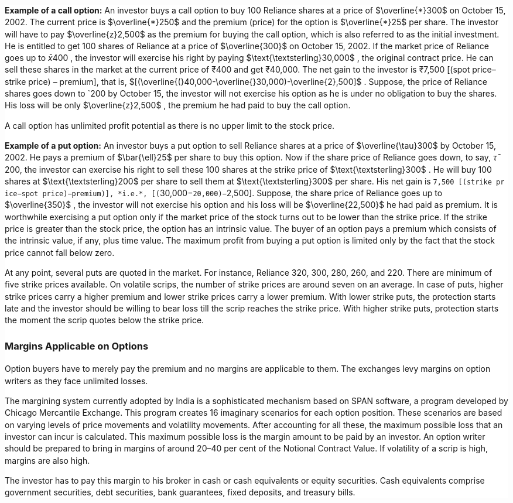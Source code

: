 
**Example of a call option:** An investor buys a call option to buy 100 Reliance shares at a price of  $\overline{*}300$  on October 15, 2002. The current price is  $\overline{*}250$  and the premium (price) for the option is  $\overline{*}25$  per share. The investor will have to pay  $\overline{z}2,500$  as the premium for buying the call option, which is also referred to as the initial investment. He is entitled to get 100 shares of Reliance at a price of  $\overline{300}$  on October 15, 2002. If the market price of Reliance goes up to  $\bar{x}400$ , the investor will exercise his right by paying  $\text{\textsterling}30,000$ , the original contract price. He can sell these shares in the market at the current price of ₹400 and get ₹40,000. The net gain to the investor is ₹7,500 [(spot price–strike price) – premium], that is,  $[(\overline{(}40,000-\overline{}30,000)-\overline{2},500]$ . Suppose, the price of Reliance shares goes down to `200 by October 15, the investor will not exercise his option as he is under no obligation to buy the shares. His loss will be only  $\overline{z}2,500$ , the premium he had paid to buy the call option.

A call option has unlimited profit potential as there is no upper limit to the stock price.

**Example of a put option:** An investor buys a put option to sell Reliance shares at a price of  $\overline{\tau}300$ by October 15, 2002. He pays a premium of  $\bar{\ell}25$  per share to buy this option. Now if the share price of Reliance goes down, to say,  $\bar{\tau}$ 200, the investor can exercise his right to sell these 100 shares at the strike price of  $\text{\textsterling}300$ . He will buy 100 shares at  $\text{\textsterling}200$  per share to sell them at  $\text{\textsterling}300$  per share. His net gain is `7,500 [(strike price−spot price)−premium)], *i.e.*, [(`30,000−`20,000)−`2,500]. Suppose, the share price of Reliance goes up to  $\overline{350}$ , the investor will not exercise his option and his loss will be  $\overline{22,500}$  he had paid as premium. It is worthwhile exercising a put option only if the market price of the stock turns out to be lower than the strike price. If the strike price is greater than the stock price, the option has an intrinsic value. The buyer of an option pays a premium which consists of the intrinsic value, if any, plus time value. The maximum profit from buying a put option is limited only by the fact that the stock price cannot fall below zero.

At any point, several puts are quoted in the market. For instance, Reliance 320, 300, 280, 260, and 220. There are minimum of five strike prices available. On volatile scrips, the number of strike prices are around seven on an average. In case of puts, higher strike prices carry a higher premium and lower strike prices carry a lower premium. With lower strike puts, the protection starts late and the investor should be willing to bear loss till the scrip reaches the strike price. With higher strike puts, protection starts the moment the scrip quotes below the strike price.

### **Margins Applicable on Options**

Option buyers have to merely pay the premium and no margins are applicable to them. The exchanges levy margins on option writers as they face unlimited losses.

The margining system currently adopted by India is a sophisticated mechanism based on SPAN software, a program developed by Chicago Mercantile Exchange. This program creates 16 imaginary scenarios for each option position. These scenarios are based on varying levels of price movements and volatility movements. After accounting for all these, the maximum possible loss that an investor can incur is calculated. This maximum possible loss is the margin amount to be paid by an investor. An option writer should be prepared to bring in margins of around 20–40 per cent of the Notional Contract Value. If volatility of a scrip is high, margins are also high.

The investor has to pay this margin to his broker in cash or cash equivalents or equity securities. Cash equivalents comprise government securities, debt securities, bank guarantees, fixed deposits, and treasury bills.
